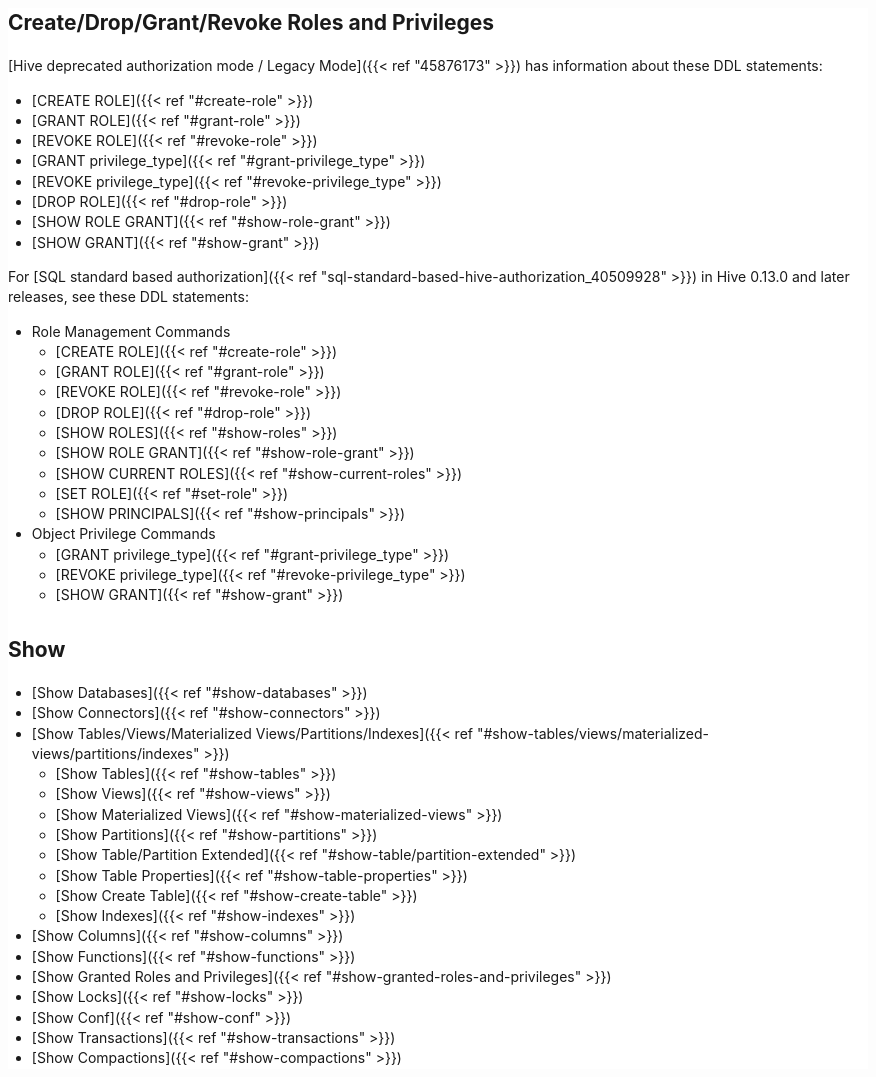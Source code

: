## Create/Drop/Grant/Revoke Roles and Privileges

[Hive deprecated authorization mode / Legacy Mode]({{< ref "45876173" >}}) has information about these DDL statements:

* [CREATE ROLE]({{< ref "#create-role" >}})
* [GRANT ROLE]({{< ref "#grant-role" >}})
* [REVOKE ROLE]({{< ref "#revoke-role" >}})
* [GRANT privilege\_type]({{< ref "#grant-privilege\_type" >}})
* [REVOKE privilege\_type]({{< ref "#revoke-privilege\_type" >}})
* [DROP ROLE]({{< ref "#drop-role" >}})
* [SHOW ROLE GRANT]({{< ref "#show-role-grant" >}})
* [SHOW GRANT]({{< ref "#show-grant" >}})

For [SQL standard based authorization]({{< ref "sql-standard-based-hive-authorization_40509928" >}}) in Hive 0.13.0 and later releases, see these DDL statements:

* Role Management Commands
	+ [CREATE ROLE]({{< ref "#create-role" >}})
	+ [GRANT ROLE]({{< ref "#grant-role" >}})
	+ [REVOKE ROLE]({{< ref "#revoke-role" >}})
	+ [DROP ROLE]({{< ref "#drop-role" >}})
	+ [SHOW ROLES]({{< ref "#show-roles" >}})
	+ [SHOW ROLE GRANT]({{< ref "#show-role-grant" >}})
	+ [SHOW CURRENT ROLES]({{< ref "#show-current-roles" >}})
	+ [SET ROLE]({{< ref "#set-role" >}})
	+ [SHOW PRINCIPALS]({{< ref "#show-principals" >}})
* Object Privilege Commands
	+ [GRANT privilege\_type]({{< ref "#grant-privilege\_type" >}})
	+ [REVOKE privilege\_type]({{< ref "#revoke-privilege\_type" >}})
	+ [SHOW GRANT]({{< ref "#show-grant" >}})

## Show

* [Show Databases]({{< ref "#show-databases" >}})
* [Show Connectors]({{< ref "#show-connectors" >}})
* [Show Tables/Views/Materialized Views/Partitions/Indexes]({{< ref "#show-tables/views/materialized-views/partitions/indexes" >}})
	+ [Show Tables]({{< ref "#show-tables" >}})
	+ [Show Views]({{< ref "#show-views" >}})
	+ [Show Materialized Views]({{< ref "#show-materialized-views" >}})
	+ [Show Partitions]({{< ref "#show-partitions" >}})
	+ [Show Table/Partition Extended]({{< ref "#show-table/partition-extended" >}})
	+ [Show Table Properties]({{< ref "#show-table-properties" >}})
	+ [Show Create Table]({{< ref "#show-create-table" >}})
	+ [Show Indexes]({{< ref "#show-indexes" >}})
* [Show Columns]({{< ref "#show-columns" >}})
* [Show Functions]({{< ref "#show-functions" >}})
* [Show Granted Roles and Privileges]({{< ref "#show-granted-roles-and-privileges" >}})
* [Show Locks]({{< ref "#show-locks" >}})
* [Show Conf]({{< ref "#show-conf" >}})
* [Show Transactions]({{< ref "#show-transactions" >}})
* [Show Compactions]({{< ref "#show-compactions" >}})
